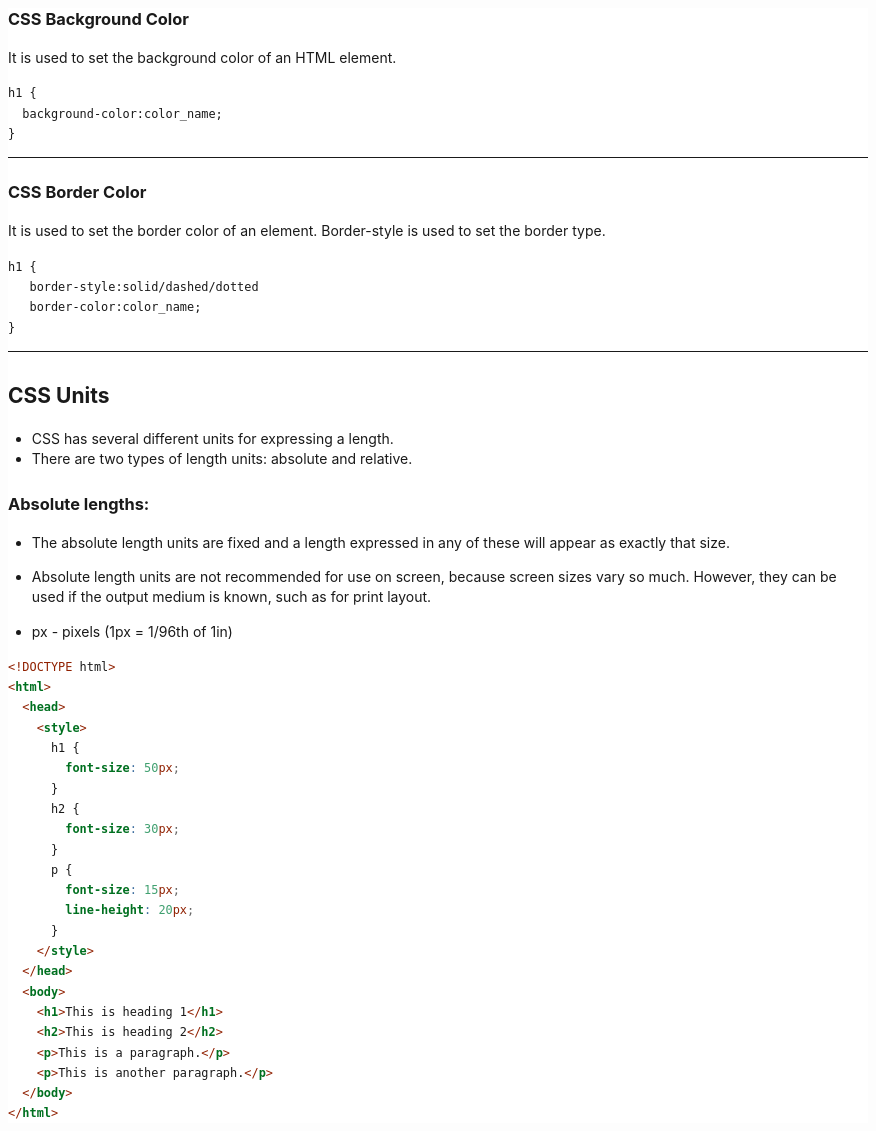 
### CSS Background Color

It is used to set the background color of an HTML element.

```
h1 {
  background-color:color_name;
}
```

---

### CSS Border Color

It is used to set the border color of an element. Border-style is used to set the border type.

```
h1 {
   border-style:solid/dashed/dotted
   border-color:color_name;
}
```

---

## CSS Units

- CSS has several different units for expressing a length.
- There are two types of length units: absolute and relative.

### Absolute lengths:

- The absolute length units are fixed and a length expressed in any of these will appear as exactly that size.

- Absolute length units are not recommended for use on screen, because screen sizes vary so much.
  However, they can be used if the output medium is known, such as for print layout.
- px - pixels (1px = 1/96th of 1in)

```html
<!DOCTYPE html>
<html>
  <head>
    <style>
      h1 {
        font-size: 50px;
      }
      h2 {
        font-size: 30px;
      }
      p {
        font-size: 15px;
        line-height: 20px;
      }
    </style>
  </head>
  <body>
    <h1>This is heading 1</h1>
    <h2>This is heading 2</h2>
    <p>This is a paragraph.</p>
    <p>This is another paragraph.</p>
  </body>
</html>
```
